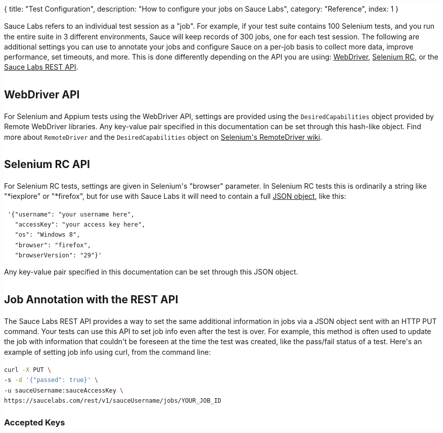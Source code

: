 {
  title: "Test Configuration",
  description: "How to configure your jobs on Sauce Labs",
  category: "Reference",
  index: 1
}

Sauce Labs refers to an individual test session as a "job". For example, if your test suite contains 100 Selenium tests, and you run the entire suite in 3 different environments, Sauce will keep records of 300 jobs, one for each test session. The following are additional settings you can use to annotate your jobs and configure Sauce on a per-job basis to collect more data, improve performance, set timeouts, and more. This is done differently depending on the API you are using: [WebDriver](#webdriver-api), [Selenium RC](#selenium-rc-api), or the [Sauce Labs REST API](#job-annotation-with-the-rest-api).

## WebDriver API
For Selenium and Appium tests using the WebDriver API, settings are provided using the `DesiredCapabilities` object provided by Remote WebDriver libraries. Any key-value pair specified in this documentation can be set through this hash-like object.
Find more about `RemoteDriver` and the `DesiredCapabilities` object on [Selenium's RemoteDriver wiki](http://code.google.com/p/selenium/wiki/RemoteWebDriver).

## Selenium RC API
For Selenium RC tests, settings are given in Selenium's "browser" parameter. In Selenium RC tests this is ordinarily a string like "\*iexplore" or "\*firefox", but for use with Sauce Labs it will need to contain a full [JSON object](http://www.json.org), like this:
```
 '{"username": "your username here",
   "accessKey": "your access key here",
   "os": "Windows 8",
   "browser": "firefox",
   "browserVersion": "29"}'
```

Any key-value pair specified in this documentation can be set through this JSON object.

## Job Annotation with the REST API

The Sauce Labs REST API provides a way to set the same additional information in jobs via a JSON object sent with an HTTP PUT command. Your tests can use this API to set job info even after the test is over. For example, this method is often used to update the job with information that couldn't be foreseen at the time the test was created, like the pass/fail status of a test. Here's an example of setting job info using curl, from the command line:
```bash
curl -X PUT \
-s -d '{"passed": true}' \ 
-u sauceUsername:sauceAccessKey \
https://saucelabs.com/rest/v1/sauceUsername/jobs/YOUR_JOB_ID
```

### Accepted Keys

